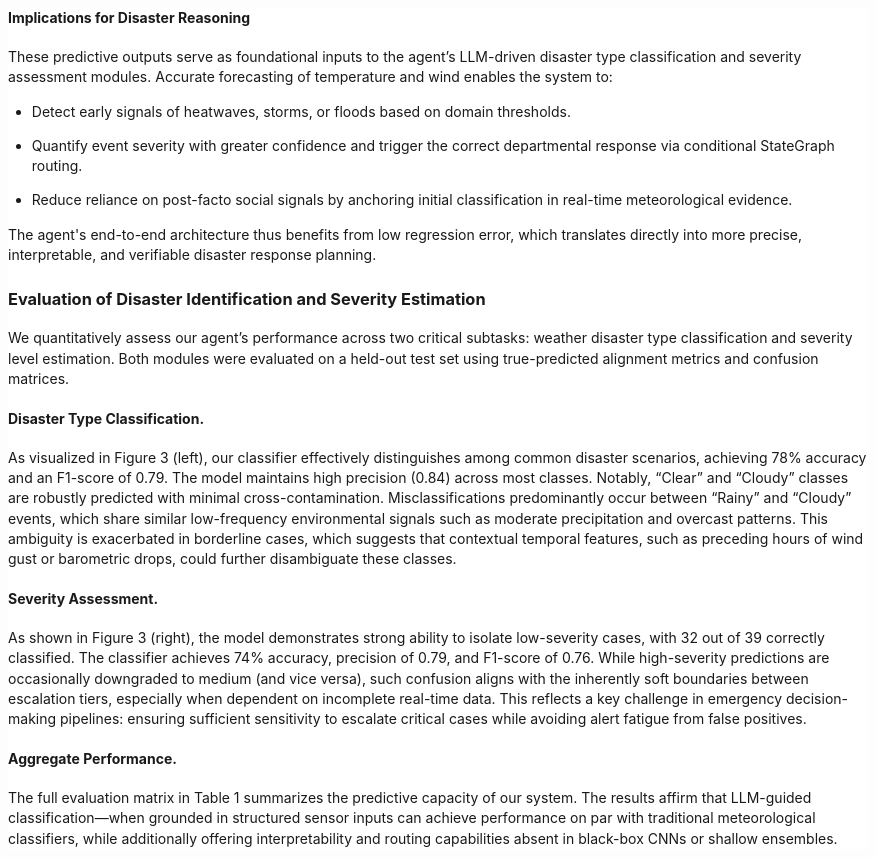 
#### Implications for Disaster Reasoning

These predictive outputs serve as foundational inputs to the agent’s LLM-driven disaster type classification and severity assessment modules. Accurate forecasting of temperature and wind enables the system to:

* Detect early signals of heatwaves, storms, or floods based on domain thresholds.

*  Quantify event severity with greater confidence and trigger the correct departmental response via conditional StateGraph routing.

*  Reduce reliance on post-facto social signals by anchoring initial classification in real-time meteorological evidence.

The agent's end-to-end architecture thus benefits from low regression error, which translates directly into more precise, interpretable, and verifiable disaster response planning.


### Evaluation of Disaster Identification and Severity Estimation

We quantitatively assess our agent’s performance across two critical subtasks: weather disaster type classification and severity level estimation. Both modules were evaluated on a held-out test set using true-predicted alignment metrics and confusion matrices.

#### Disaster Type Classification.

As visualized in Figure 3 (left), our classifier effectively distinguishes among common disaster scenarios, achieving 78% accuracy and an F1-score of 0.79. The model maintains high precision (0.84) across most classes. Notably, “Clear” and “Cloudy” classes are robustly predicted with minimal cross-contamination. Misclassifications predominantly occur between “Rainy” and “Cloudy” events, which share similar low-frequency environmental signals such as moderate precipitation and overcast patterns. This ambiguity is exacerbated in borderline cases, which suggests that contextual temporal features, such as preceding hours of wind gust or barometric drops, could further disambiguate these classes.

#### Severity Assessment.

As shown in Figure 3 (right), the model demonstrates strong ability to isolate low-severity cases, with 32 out of 39 correctly classified. The classifier achieves 74% accuracy, precision of 0.79, and F1-score of 0.76. While high-severity predictions are occasionally downgraded to medium (and vice versa), such confusion aligns with the inherently soft boundaries between escalation tiers, especially when dependent on incomplete real-time data. This reflects a key challenge in emergency decision-making pipelines: ensuring sufficient sensitivity to escalate critical cases while avoiding alert fatigue from false positives.

#### Aggregate Performance.

The full evaluation matrix in Table 1 summarizes the predictive capacity of our system. The results affirm that LLM-guided classification—when grounded in structured sensor inputs can achieve performance on par with traditional meteorological classifiers, while additionally offering interpretability and routing capabilities absent in black-box CNNs or shallow ensembles.
